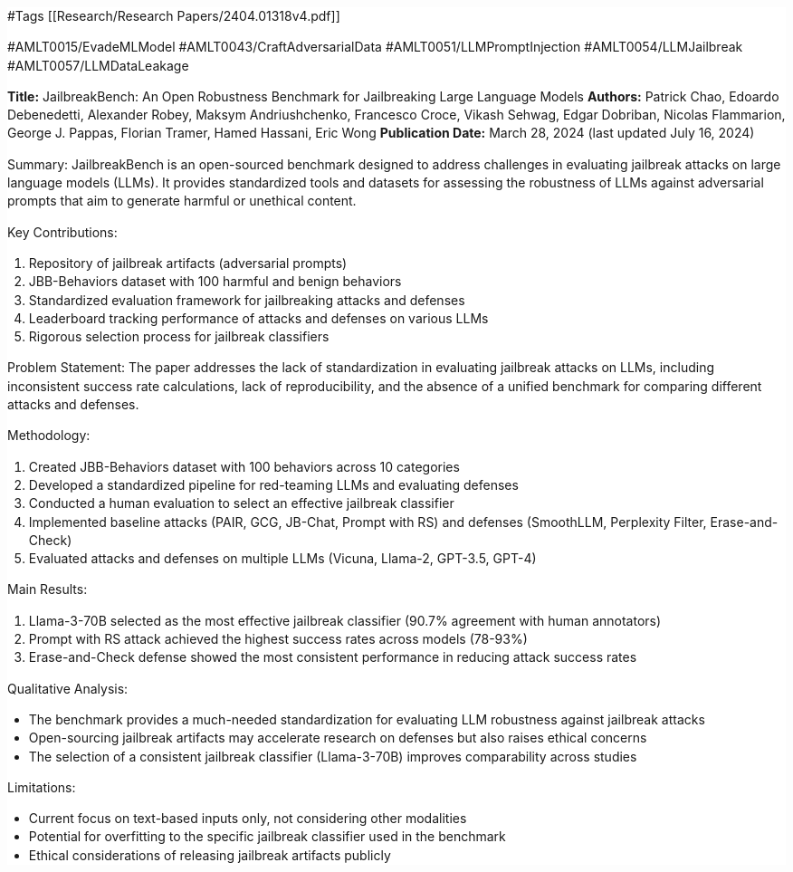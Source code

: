 #Tags
[[Research/Research Papers/2404.01318v4.pdf]]

#AMLT0015/EvadeMLModel
#AMLT0043/CraftAdversarialData
#AMLT0051/LLMPromptInjection
#AMLT0054/LLMJailbreak
#AMLT0057/LLMDataLeakage

**Title:** JailbreakBench: An Open Robustness Benchmark for Jailbreaking Large Language Models
**Authors:** Patrick Chao, Edoardo Debenedetti, Alexander Robey, Maksym Andriushchenko, Francesco Croce, Vikash Sehwag, Edgar Dobriban, Nicolas Flammarion, George J. Pappas, Florian Tramer, Hamed Hassani, Eric Wong
**Publication Date:** March 28, 2024 (last updated July 16, 2024)

Summary:
JailbreakBench is an open-sourced benchmark designed to address challenges in evaluating jailbreak attacks on large language models (LLMs). It provides standardized tools and datasets for assessing the robustness of LLMs against adversarial prompts that aim to generate harmful or unethical content.

Key Contributions:
1. Repository of jailbreak artifacts (adversarial prompts)
2. JBB-Behaviors dataset with 100 harmful and benign behaviors
3. Standardized evaluation framework for jailbreaking attacks and defenses
4. Leaderboard tracking performance of attacks and defenses on various LLMs
5. Rigorous selection process for jailbreak classifiers

Problem Statement:
The paper addresses the lack of standardization in evaluating jailbreak attacks on LLMs, including inconsistent success rate calculations, lack of reproducibility, and the absence of a unified benchmark for comparing different attacks and defenses.

Methodology:
1. Created JBB-Behaviors dataset with 100 behaviors across 10 categories
2. Developed a standardized pipeline for red-teaming LLMs and evaluating defenses
3. Conducted a human evaluation to select an effective jailbreak classifier
4. Implemented baseline attacks (PAIR, GCG, JB-Chat, Prompt with RS) and defenses (SmoothLLM, Perplexity Filter, Erase-and-Check)
5. Evaluated attacks and defenses on multiple LLMs (Vicuna, Llama-2, GPT-3.5, GPT-4)

Main Results:
1. Llama-3-70B selected as the most effective jailbreak classifier (90.7% agreement with human annotators)
2. Prompt with RS attack achieved the highest success rates across models (78-93%)
3. Erase-and-Check defense showed the most consistent performance in reducing attack success rates

Qualitative Analysis:
- The benchmark provides a much-needed standardization for evaluating LLM robustness against jailbreak attacks
- Open-sourcing jailbreak artifacts may accelerate research on defenses but also raises ethical concerns
- The selection of a consistent jailbreak classifier (Llama-3-70B) improves comparability across studies

Limitations:
- Current focus on text-based inputs only, not considering other modalities
- Potential for overfitting to the specific jailbreak classifier used in the benchmark
- Ethical considerations of releasing jailbreak artifacts publicly
